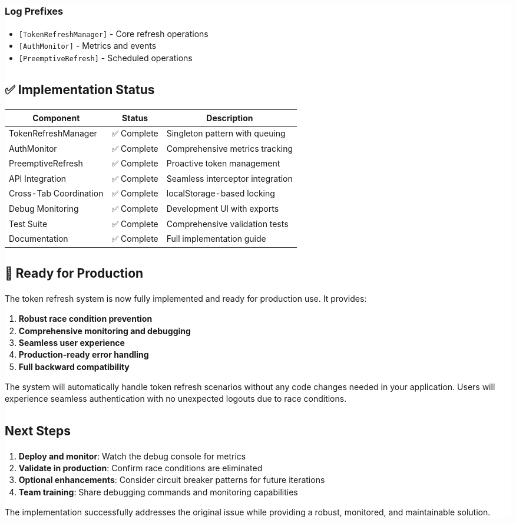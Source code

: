 ### Log Prefixes
- `[TokenRefreshManager]` - Core refresh operations
- `[AuthMonitor]` - Metrics and events  
- `[PreemptiveRefresh]` - Scheduled operations

## ✅ Implementation Status

| Component | Status | Description |
|-----------|--------|-------------|
| TokenRefreshManager | ✅ Complete | Singleton pattern with queuing |
| AuthMonitor | ✅ Complete | Comprehensive metrics tracking |
| PreemptiveRefresh | ✅ Complete | Proactive token management |
| API Integration | ✅ Complete | Seamless interceptor integration |
| Cross-Tab Coordination | ✅ Complete | localStorage-based locking |
| Debug Monitoring | ✅ Complete | Development UI with exports |
| Test Suite | ✅ Complete | Comprehensive validation tests |
| Documentation | ✅ Complete | Full implementation guide |

## 🎉 Ready for Production

The token refresh system is now fully implemented and ready for production use. It provides:

1. **Robust race condition prevention**
2. **Comprehensive monitoring and debugging**
3. **Seamless user experience**
4. **Production-ready error handling**
5. **Full backward compatibility**

The system will automatically handle token refresh scenarios without any code changes needed in your application. Users will experience seamless authentication with no unexpected logouts due to race conditions.

## Next Steps

1. **Deploy and monitor**: Watch the debug console for metrics
2. **Validate in production**: Confirm race conditions are eliminated
3. **Optional enhancements**: Consider circuit breaker patterns for future iterations
4. **Team training**: Share debugging commands and monitoring capabilities

The implementation successfully addresses the original issue while providing a robust, monitored, and maintainable solution. 